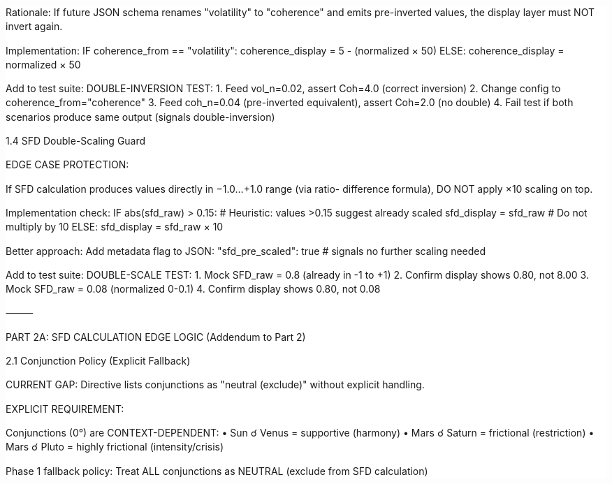   Rationale: If future JSON schema renames "volatility" to "coherence" and 
              emits pre-inverted values, the display layer must NOT invert again.

   Implementation:
     IF coherence_from == "volatility":
         coherence_display = 5 - (normalized × 50)
     ELSE:
         coherence_display = normalized × 50

   Add to test suite:
     DOUBLE-INVERSION TEST:
       1. Feed vol_n=0.02, assert Coh=4.0 (correct inversion)
       2. Change config to coherence_from="coherence"
       3. Feed coh_n=0.04 (pre-inverted equivalent), assert Coh=2.0 (no double)
       4. Fail test if both scenarios produce same output (signals double-inversion)

1.4 SFD Double-Scaling Guard

   EDGE CASE PROTECTION:

   If SFD calculation produces values directly in −1.0…+1.0 range (via ratio-
   difference formula), DO NOT apply ×10 scaling on top.

   Implementation check:
     IF abs(sfd_raw) > 0.15:  # Heuristic: values >0.15 suggest already scaled
         sfd_display = sfd_raw  # Do not multiply by 10
     ELSE:
         sfd_display = sfd_raw × 10

   Better approach: Add metadata flag to JSON:
     "sfd_pre_scaled": true  # signals no further scaling needed

   Add to test suite:
     DOUBLE-SCALE TEST:
       1. Mock SFD_raw = 0.8 (already in -1 to +1)
       2. Confirm display shows 0.80, not 8.00
       3. Mock SFD_raw = 0.08 (normalized 0-0.1)
       4. Confirm display shows 0.80, not 0.08

⸻

PART 2A: SFD CALCULATION EDGE LOGIC (Addendum to Part 2)

2.1 Conjunction Policy (Explicit Fallback)

   CURRENT GAP: Directive lists conjunctions as "neutral (exclude)" without 
                explicit handling.

   EXPLICIT REQUIREMENT:

   Conjunctions (0°) are CONTEXT-DEPENDENT:
     • Sun ☌ Venus = supportive (harmony)
     • Mars ☌ Saturn = frictional (restriction)
     • Mars ☌ Pluto = highly frictional (intensity/crisis)

   Phase 1 fallback policy:
     Treat ALL conjunctions as NEUTRAL (exclude from SFD calculation)
